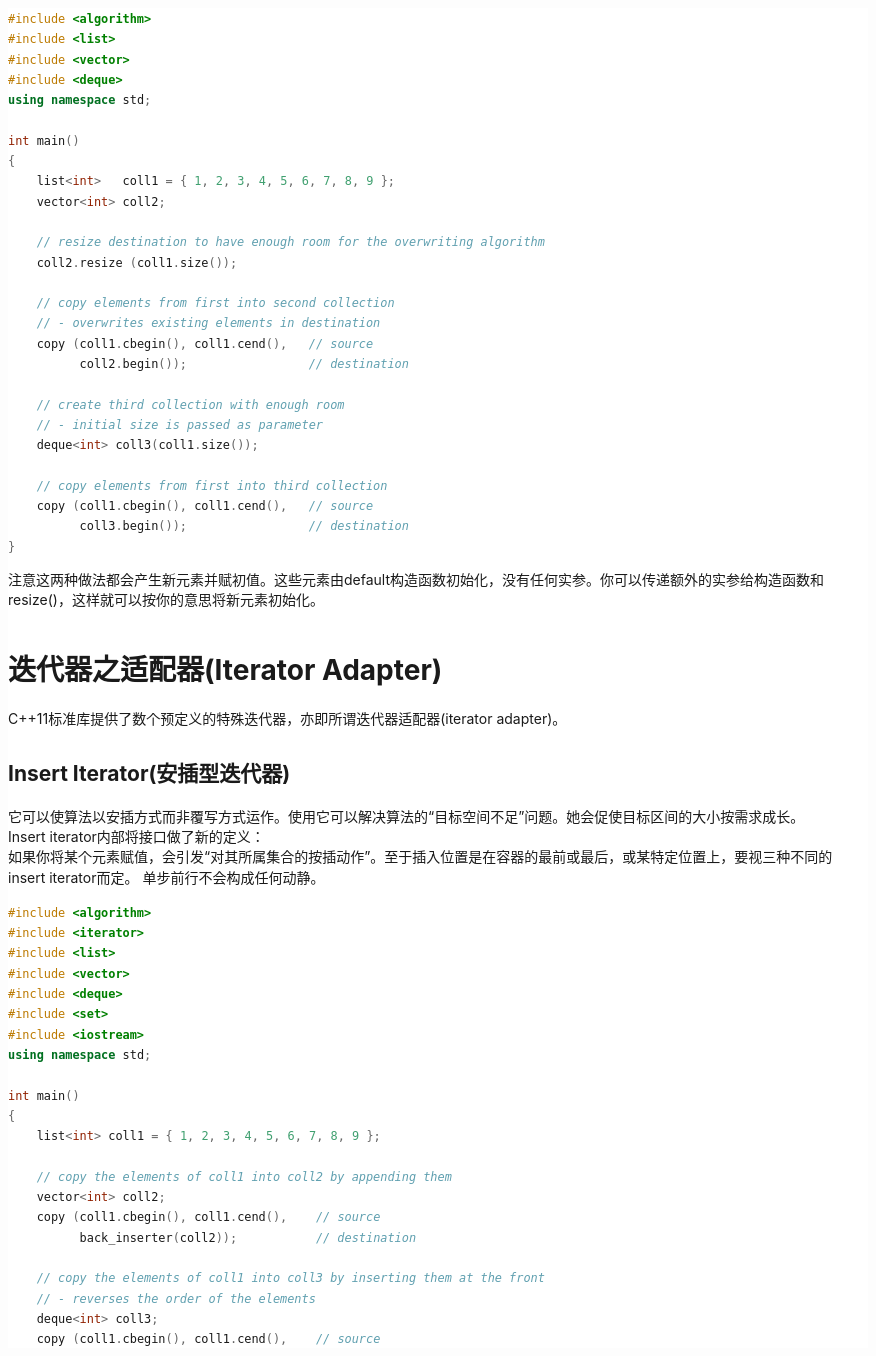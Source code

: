 ```c++
#include <algorithm>
#include <list>
#include <vector>
#include <deque>
using namespace std;

int main()
{
    list<int>   coll1 = { 1, 2, 3, 4, 5, 6, 7, 8, 9 };
    vector<int> coll2;

    // resize destination to have enough room for the overwriting algorithm
    coll2.resize (coll1.size());

    // copy elements from first into second collection
    // - overwrites existing elements in destination
    copy (coll1.cbegin(), coll1.cend(),   // source
          coll2.begin());                 // destination

    // create third collection with enough room
    // - initial size is passed as parameter
    deque<int> coll3(coll1.size());

    // copy elements from first into third collection
    copy (coll1.cbegin(), coll1.cend(),   // source
          coll3.begin());                 // destination
}
```
注意这两种做法都会产生新元素并赋初值。这些元素由default构造函数初始化，没有任何实参。你可以传递额外的实参给构造函数和resize()，这样就可以按你的意思将新元素初始化。

迭代器之适配器(Iterator Adapter)
===
C++11标准库提供了数个预定义的特殊迭代器，亦即所谓迭代器适配器(iterator adapter)。

Insert Iterator(安插型迭代器)
---
它可以使算法以安插方式而非覆写方式运作。使用它可以解决算法的“目标空间不足”问题。她会促使目标区间的大小按需求成长。  
Insert iterator内部将接口做了新的定义：  
如果你将某个元素赋值，会引发“对其所属集合的按插动作”。至于插入位置是在容器的最前或最后，或某特定位置上，要视三种不同的insert iterator而定。
单步前行不会构成任何动静。

```c++
#include <algorithm>
#include <iterator>
#include <list>
#include <vector>
#include <deque>
#include <set>
#include <iostream>
using namespace std;

int main()
{
    list<int> coll1 = { 1, 2, 3, 4, 5, 6, 7, 8, 9 };

    // copy the elements of coll1 into coll2 by appending them
    vector<int> coll2;
    copy (coll1.cbegin(), coll1.cend(),    // source
          back_inserter(coll2));           // destination

    // copy the elements of coll1 into coll3 by inserting them at the front
    // - reverses the order of the elements
    deque<int> coll3;
    copy (coll1.cbegin(), coll1.cend(),    // source
```